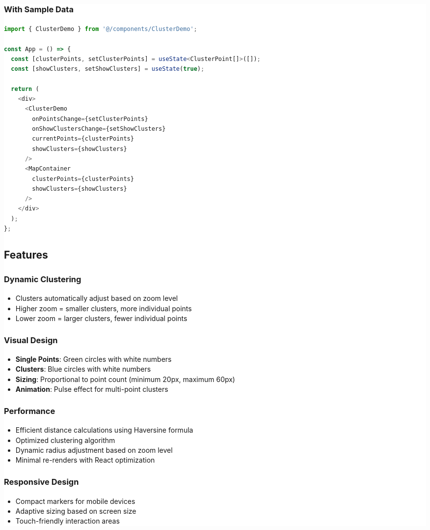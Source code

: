 ```typescript
```

### With Sample Data

```typescript
import { ClusterDemo } from '@/components/ClusterDemo';

const App = () => {
  const [clusterPoints, setClusterPoints] = useState<ClusterPoint[]>([]);
  const [showClusters, setShowClusters] = useState(true);

  return (
    <div>
      <ClusterDemo
        onPointsChange={setClusterPoints}
        onShowClustersChange={setShowClusters}
        currentPoints={clusterPoints}
        showClusters={showClusters}
      />
      <MapContainer 
        clusterPoints={clusterPoints}
        showClusters={showClusters}
      />
    </div>
  );
};
```

## Features

### Dynamic Clustering
- Clusters automatically adjust based on zoom level
- Higher zoom = smaller clusters, more individual points
- Lower zoom = larger clusters, fewer individual points

### Visual Design
- **Single Points**: Green circles with white numbers
- **Clusters**: Blue circles with white numbers
- **Sizing**: Proportional to point count (minimum 20px, maximum 60px)
- **Animation**: Pulse effect for multi-point clusters

### Performance
- Efficient distance calculations using Haversine formula
- Optimized clustering algorithm
- Dynamic radius adjustment based on zoom level
- Minimal re-renders with React optimization

### Responsive Design
- Compact markers for mobile devices
- Adaptive sizing based on screen size
- Touch-friendly interaction areas
